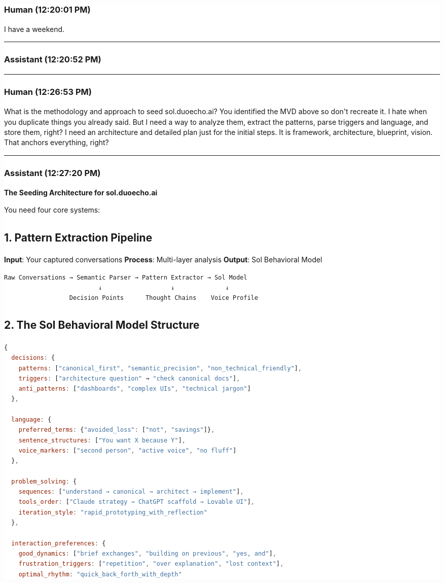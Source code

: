 
### **Human** (12:20:01 PM)

I have a weekend.

---

### **Assistant** (12:20:52 PM)

 

---

### **Human** (12:26:53 PM)

What is the methodology and approach to seed sol.duoecho.ai? You identified the MVD above so don't recreate it. I hate when you duplicate things you already said. But I need a way to analyze them, extract the patterns, parse triggers and language, and store them, right? I need an architecture and detailed plan just for the initial steps. It is framework, architecture, blueprint, vision. That anchors everything, right?

---

### **Assistant** (12:27:20 PM)

 **The Seeding Architecture for sol.duoecho.ai**

You need four core systems:

## 1. Pattern Extraction Pipeline

**Input**: Your captured conversations
**Process**: Multi-layer analysis
**Output**: Sol Behavioral Model

```
Raw Conversations → Semantic Parser → Pattern Extractor → Sol Model
                          ↓                   ↓              ↓
                  Decision Points      Thought Chains    Voice Profile
```

## 2. The Sol Behavioral Model Structure

```javascript
{
  decisions: {
    patterns: ["canonical_first", "semantic_precision", "non_technical_friendly"],
    triggers: ["architecture question" → "check canonical docs"],
    anti_patterns: ["dashboards", "complex UIs", "technical jargon"]
  },
  
  language: {
    preferred_terms: {"avoided_loss": ["not", "savings"]},
    sentence_structures: ["You want X because Y"],
    voice_markers: ["second person", "active voice", "no fluff"]
  },
  
  problem_solving: {
    sequences: ["understand → canonical → architect → implement"],
    tools_order: ["Claude strategy → ChatGPT scaffold → Lovable UI"],
    iteration_style: "rapid_prototyping_with_reflection"
  },
  
  interaction_preferences: {
    good_dynamics: ["brief exchanges", "building on previous", "yes, and"],
    frustration_triggers: ["repetition", "over explanation", "lost context"],
    optimal_rhythm: "quick_back_forth_with_depth"
```